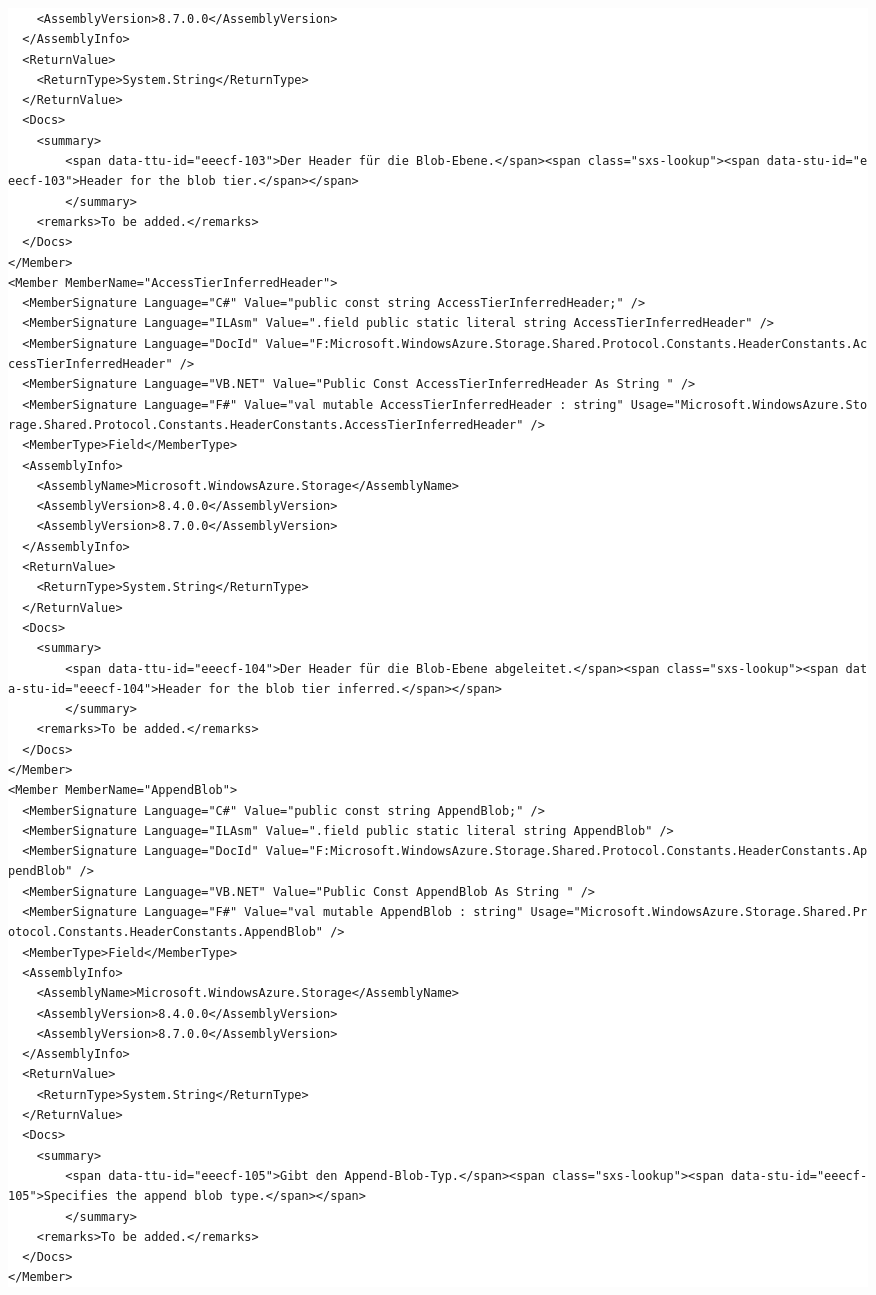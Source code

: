         <AssemblyVersion>8.7.0.0</AssemblyVersion>
      </AssemblyInfo>
      <ReturnValue>
        <ReturnType>System.String</ReturnType>
      </ReturnValue>
      <Docs>
        <summary>
            <span data-ttu-id="eeecf-103">Der Header für die Blob-Ebene.</span><span class="sxs-lookup"><span data-stu-id="eeecf-103">Header for the blob tier.</span></span>
            </summary>
        <remarks>To be added.</remarks>
      </Docs>
    </Member>
    <Member MemberName="AccessTierInferredHeader">
      <MemberSignature Language="C#" Value="public const string AccessTierInferredHeader;" />
      <MemberSignature Language="ILAsm" Value=".field public static literal string AccessTierInferredHeader" />
      <MemberSignature Language="DocId" Value="F:Microsoft.WindowsAzure.Storage.Shared.Protocol.Constants.HeaderConstants.AccessTierInferredHeader" />
      <MemberSignature Language="VB.NET" Value="Public Const AccessTierInferredHeader As String " />
      <MemberSignature Language="F#" Value="val mutable AccessTierInferredHeader : string" Usage="Microsoft.WindowsAzure.Storage.Shared.Protocol.Constants.HeaderConstants.AccessTierInferredHeader" />
      <MemberType>Field</MemberType>
      <AssemblyInfo>
        <AssemblyName>Microsoft.WindowsAzure.Storage</AssemblyName>
        <AssemblyVersion>8.4.0.0</AssemblyVersion>
        <AssemblyVersion>8.7.0.0</AssemblyVersion>
      </AssemblyInfo>
      <ReturnValue>
        <ReturnType>System.String</ReturnType>
      </ReturnValue>
      <Docs>
        <summary>
            <span data-ttu-id="eeecf-104">Der Header für die Blob-Ebene abgeleitet.</span><span class="sxs-lookup"><span data-stu-id="eeecf-104">Header for the blob tier inferred.</span></span>
            </summary>
        <remarks>To be added.</remarks>
      </Docs>
    </Member>
    <Member MemberName="AppendBlob">
      <MemberSignature Language="C#" Value="public const string AppendBlob;" />
      <MemberSignature Language="ILAsm" Value=".field public static literal string AppendBlob" />
      <MemberSignature Language="DocId" Value="F:Microsoft.WindowsAzure.Storage.Shared.Protocol.Constants.HeaderConstants.AppendBlob" />
      <MemberSignature Language="VB.NET" Value="Public Const AppendBlob As String " />
      <MemberSignature Language="F#" Value="val mutable AppendBlob : string" Usage="Microsoft.WindowsAzure.Storage.Shared.Protocol.Constants.HeaderConstants.AppendBlob" />
      <MemberType>Field</MemberType>
      <AssemblyInfo>
        <AssemblyName>Microsoft.WindowsAzure.Storage</AssemblyName>
        <AssemblyVersion>8.4.0.0</AssemblyVersion>
        <AssemblyVersion>8.7.0.0</AssemblyVersion>
      </AssemblyInfo>
      <ReturnValue>
        <ReturnType>System.String</ReturnType>
      </ReturnValue>
      <Docs>
        <summary>
            <span data-ttu-id="eeecf-105">Gibt den Append-Blob-Typ.</span><span class="sxs-lookup"><span data-stu-id="eeecf-105">Specifies the append blob type.</span></span>
            </summary>
        <remarks>To be added.</remarks>
      </Docs>
    </Member>